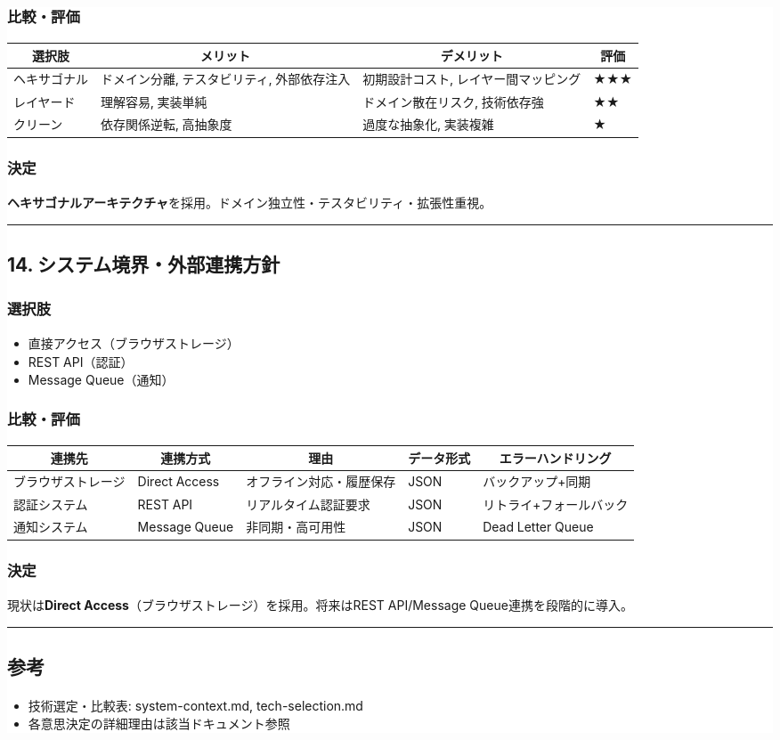 ### 比較・評価

| 選択肢 | メリット | デメリット | 評価 |
|--------|----------|------------|------|
| ヘキサゴナル | ドメイン分離, テスタビリティ, 外部依存注入 | 初期設計コスト, レイヤー間マッピング | ★★★ |
| レイヤード | 理解容易, 実装単純 | ドメイン散在リスク, 技術依存強 | ★★ |
| クリーン | 依存関係逆転, 高抽象度 | 過度な抽象化, 実装複雑 | ★ |

### 決定

**ヘキサゴナルアーキテクチャ**を採用。ドメイン独立性・テスタビリティ・拡張性重視。

---

## 14. システム境界・外部連携方針

### 選択肢

- 直接アクセス（ブラウザストレージ）
- REST API（認証）
- Message Queue（通知）

### 比較・評価

| 連携先 | 連携方式 | 理由 | データ形式 | エラーハンドリング |
|--------|----------|------|------------|-------------------|
| ブラウザストレージ | Direct Access | オフライン対応・履歴保存 | JSON | バックアップ+同期 |
| 認証システム | REST API | リアルタイム認証要求 | JSON | リトライ+フォールバック |
| 通知システム | Message Queue | 非同期・高可用性 | JSON | Dead Letter Queue |

### 決定

現状は**Direct Access**（ブラウザストレージ）を採用。将来はREST API/Message Queue連携を段階的に導入。

---

## 参考

- 技術選定・比較表: system-context.md, tech-selection.md
- 各意思決定の詳細理由は該当ドキュメント参照
